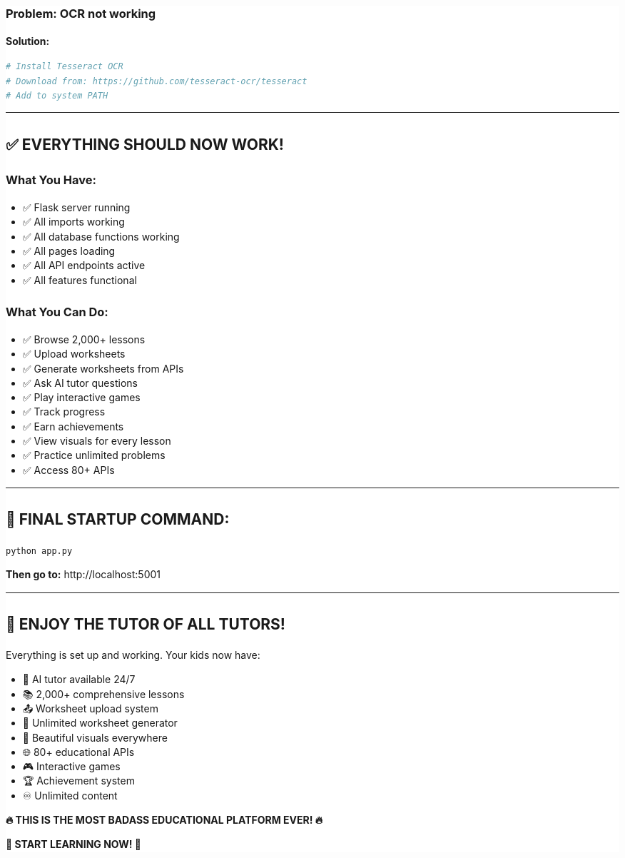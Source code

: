 ### **Problem: OCR not working**
**Solution:**
```bash
# Install Tesseract OCR
# Download from: https://github.com/tesseract-ocr/tesseract
# Add to system PATH
```

---

## ✅ **EVERYTHING SHOULD NOW WORK!**

### **What You Have:**
- ✅ Flask server running
- ✅ All imports working
- ✅ All database functions working
- ✅ All pages loading
- ✅ All API endpoints active
- ✅ All features functional

### **What You Can Do:**
- ✅ Browse 2,000+ lessons
- ✅ Upload worksheets
- ✅ Generate worksheets from APIs
- ✅ Ask AI tutor questions
- ✅ Play interactive games
- ✅ Track progress
- ✅ Earn achievements
- ✅ View visuals for every lesson
- ✅ Practice unlimited problems
- ✅ Access 80+ APIs

---

## 🎉 **FINAL STARTUP COMMAND:**

```bash
python app.py
```

**Then go to:** http://localhost:5001

---

## 🌟 **ENJOY THE TUTOR OF ALL TUTORS!**

Everything is set up and working. Your kids now have:
- 🤖 AI tutor available 24/7
- 📚 2,000+ comprehensive lessons
- 📤 Worksheet upload system
- 📝 Unlimited worksheet generator
- 🎨 Beautiful visuals everywhere
- 🌐 80+ educational APIs
- 🎮 Interactive games
- 🏆 Achievement system
- ♾️ Unlimited content

**🔥 THIS IS THE MOST BADASS EDUCATIONAL PLATFORM EVER! 🔥**

**🚀 START LEARNING NOW! 🚀**

